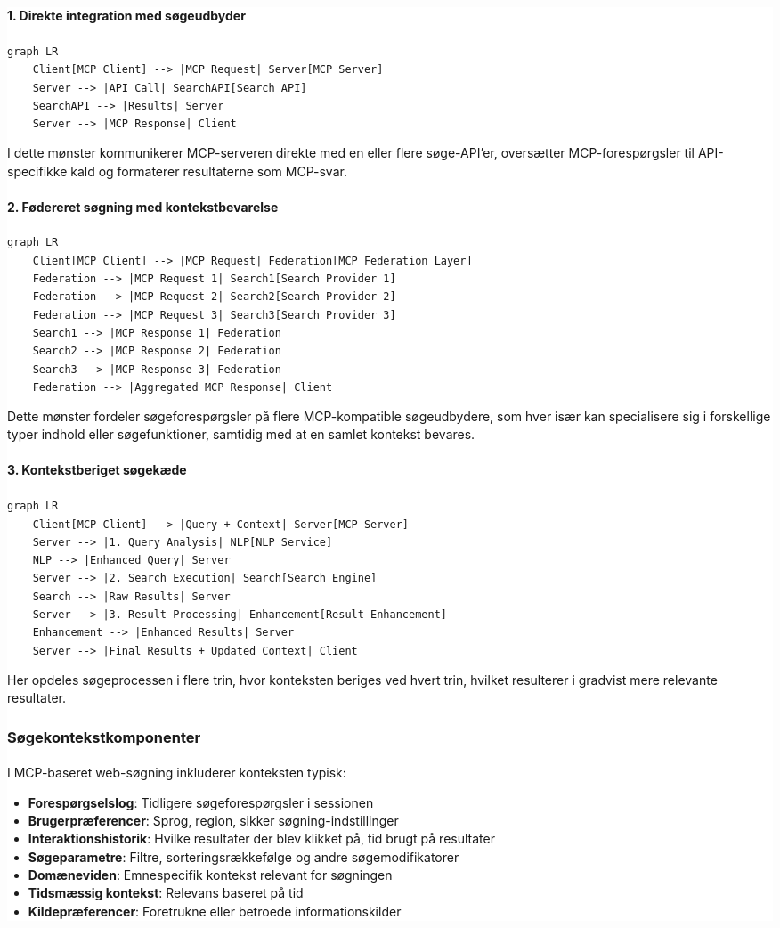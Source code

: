 #### 1. Direkte integration med søgeudbyder

```mermaid
graph LR
    Client[MCP Client] --> |MCP Request| Server[MCP Server]
    Server --> |API Call| SearchAPI[Search API]
    SearchAPI --> |Results| Server
    Server --> |MCP Response| Client
```

I dette mønster kommunikerer MCP-serveren direkte med en eller flere søge-API’er, oversætter MCP-forespørgsler til API-specifikke kald og formaterer resultaterne som MCP-svar.

#### 2. Fødereret søgning med kontekstbevarelse

```mermaid
graph LR
    Client[MCP Client] --> |MCP Request| Federation[MCP Federation Layer]
    Federation --> |MCP Request 1| Search1[Search Provider 1]
    Federation --> |MCP Request 2| Search2[Search Provider 2]
    Federation --> |MCP Request 3| Search3[Search Provider 3]
    Search1 --> |MCP Response 1| Federation
    Search2 --> |MCP Response 2| Federation
    Search3 --> |MCP Response 3| Federation
    Federation --> |Aggregated MCP Response| Client
```

Dette mønster fordeler søgeforespørgsler på flere MCP-kompatible søgeudbydere, som hver især kan specialisere sig i forskellige typer indhold eller søgefunktioner, samtidig med at en samlet kontekst bevares.

#### 3. Kontekstberiget søgekæde

```mermaid
graph LR
    Client[MCP Client] --> |Query + Context| Server[MCP Server]
    Server --> |1. Query Analysis| NLP[NLP Service]
    NLP --> |Enhanced Query| Server
    Server --> |2. Search Execution| Search[Search Engine]
    Search --> |Raw Results| Server
    Server --> |3. Result Processing| Enhancement[Result Enhancement]
    Enhancement --> |Enhanced Results| Server
    Server --> |Final Results + Updated Context| Client
```

Her opdeles søgeprocessen i flere trin, hvor konteksten beriges ved hvert trin, hvilket resulterer i gradvist mere relevante resultater.

### Søgekontekstkomponenter

I MCP-baseret web-søgning inkluderer konteksten typisk:

- **Forespørgselslog**: Tidligere søgeforespørgsler i sessionen
- **Brugerpræferencer**: Sprog, region, sikker søgning-indstillinger
- **Interaktionshistorik**: Hvilke resultater der blev klikket på, tid brugt på resultater
- **Søgeparametre**: Filtre, sorteringsrækkefølge og andre søgemodifikatorer
- **Domæneviden**: Emnespecifik kontekst relevant for søgningen
- **Tidsmæssig kontekst**: Relevans baseret på tid
- **Kildepræferencer**: Foretrukne eller betroede informationskilder

